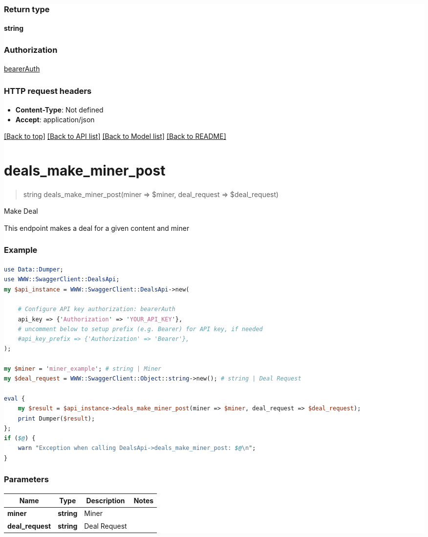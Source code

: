 ### Return type

**string**

### Authorization

[bearerAuth](../README.md#bearerAuth)

### HTTP request headers

 - **Content-Type**: Not defined
 - **Accept**: application/json

[[Back to top]](#) [[Back to API list]](../README.md#documentation-for-api-endpoints) [[Back to Model list]](../README.md#documentation-for-models) [[Back to README]](../README.md)

# **deals_make_miner_post**
> string deals_make_miner_post(miner => $miner, deal_request => $deal_request)

Make Deal

This endpoint makes a deal for a given content and miner

### Example 
```perl
use Data::Dumper;
use WWW::SwaggerClient::DealsApi;
my $api_instance = WWW::SwaggerClient::DealsApi->new(

    # Configure API key authorization: bearerAuth
    api_key => {'Authorization' => 'YOUR_API_KEY'},
    # uncomment below to setup prefix (e.g. Bearer) for API key, if needed
    #api_key_prefix => {'Authorization' => 'Bearer'},
);

my $miner = 'miner_example'; # string | Miner
my $deal_request = WWW::SwaggerClient::Object::string->new(); # string | Deal Request

eval { 
    my $result = $api_instance->deals_make_miner_post(miner => $miner, deal_request => $deal_request);
    print Dumper($result);
};
if ($@) {
    warn "Exception when calling DealsApi->deals_make_miner_post: $@\n";
}
```

### Parameters

Name | Type | Description  | Notes
------------- | ------------- | ------------- | -------------
 **miner** | **string**| Miner | 
 **deal_request** | **string**| Deal Request | 
